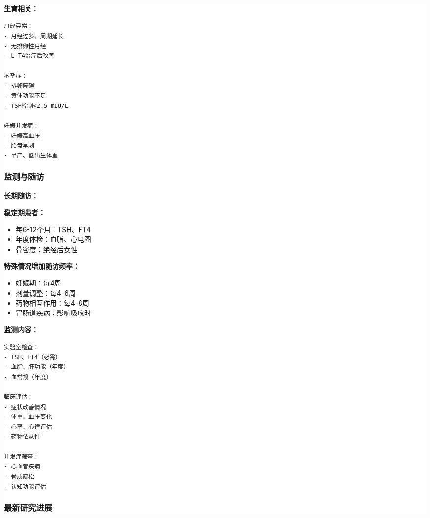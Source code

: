 **生育相关：**
```
月经异常：
- 月经过多、周期延长
- 无排卵性月经
- L-T4治疗后改善

不孕症：
- 排卵障碍
- 黄体功能不足
- TSH控制<2.5 mIU/L

妊娠并发症：
- 妊娠高血压
- 胎盘早剥
- 早产、低出生体重
```

### 监测与随访

**长期随访：**

**稳定期患者：**
- 每6-12个月：TSH、FT4
- 年度体检：血脂、心电图
- 骨密度：绝经后女性

**特殊情况增加随访频率：**
- 妊娠期：每4周
- 剂量调整：每4-6周
- 药物相互作用：每4-8周
- 胃肠道疾病：影响吸收时

**监测内容：**
```
实验室检查：
- TSH、FT4（必需）
- 血脂、肝功能（年度）
- 血常规（年度）

临床评估：
- 症状改善情况
- 体重、血压变化
- 心率、心律评估
- 药物依从性

并发症筛查：
- 心血管疾病
- 骨质疏松
- 认知功能评估
```

### 最新研究进展
